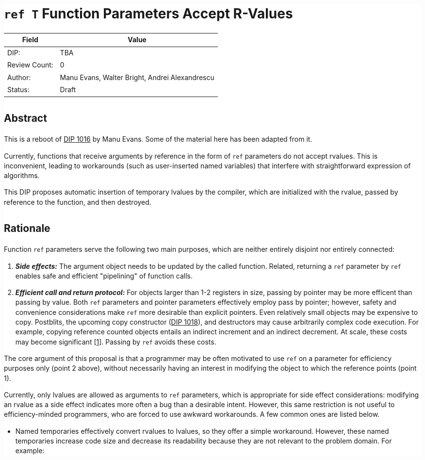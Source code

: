 # `ref T` Function Parameters Accept R-Values

| Field           | Value    |
|-----------------|-----------------------------------------------------------------|
| DIP:            | TBA |
| Review Count:   | 0 |
| Author:         | Manu Evans, Walter Bright, Andrei Alexandrescu |
| Status:         | Draft |

## Abstract

This is a reboot of
[DIP 1016](https://raw.githubusercontent.com/dlang/DIPs/master/DIPs/rejected/DIP1016.md)
by Manu Evans. Some of the material here has been adapted from it.

Currently, functions that receive arguments by reference in the form of `ref` parameters do not
accept rvalues. This is inconvenient, leading to workarounds (such as user-inserted named
variables) that interfere with straightforward expression of algorithms.

This DIP proposes automatic insertion of temporary lvalues by the compiler, which are initialized
with the rvalue, passed by reference to the function, and then destroyed.

## Rationale

Function `ref` parameters serve the following two main purposes, which are neither entirely disjoint nor entirely connected:

1. ***Side effects:*** The argument object needs to be updated by the called function. Related, returning a `ref` parameter by `ref` enables safe and efficient "pipelining" of function calls.

1. ***Efficient call and return protocol:*** For objects larger than 1-2 registers in size, passing by pointer may be more efficent than passing by value. Both `ref` parameters and pointer parameters effectively employ pass by pointer; however, safety and convenience considerations make `ref` more desirable than explicit pointers. Even relatively small objects may be expensive to copy. Postblits, the upcoming copy constructor ([DIP 1018](https://github.com/dlang/DIPs/blob/master/DIPs/accepted/DIP1018.md)), and destructors may cause arbitrarily complex code execution. For example, copying reference counted objects entails an indirect increment and an indirect decrement. At scale, these costs may become significant [[1](http://users.cecs.anu.edu.au/~steveb/pubs/papers/rc-ismm-2012.pdf)]. Passing by `ref` avoids these costs.

The core argument of this proposal is that a programmer may be often motivated to use `ref` on a parameter for efficiency purposes only (point 2 above), without necessarily having an interest in modifying the object to which the reference points (point 1).

Currently, only lvalues are allowed as arguments to `ref` parameters, which is appropriate for side effect considerations: modifying an rvalue as a side effect indicates more often a bug than a desirable intent. However, this same restriction is not useful to efficiency-minded programmers, who are forced to use awkward workarounds. A few common ones are listed below.

* Named temporaries effectively convert rvalues to lvalues, so they offer a simple workaround. However, these named temporaries increase code size and decrease its readability because they are not relevant to the problem domain. For example:
